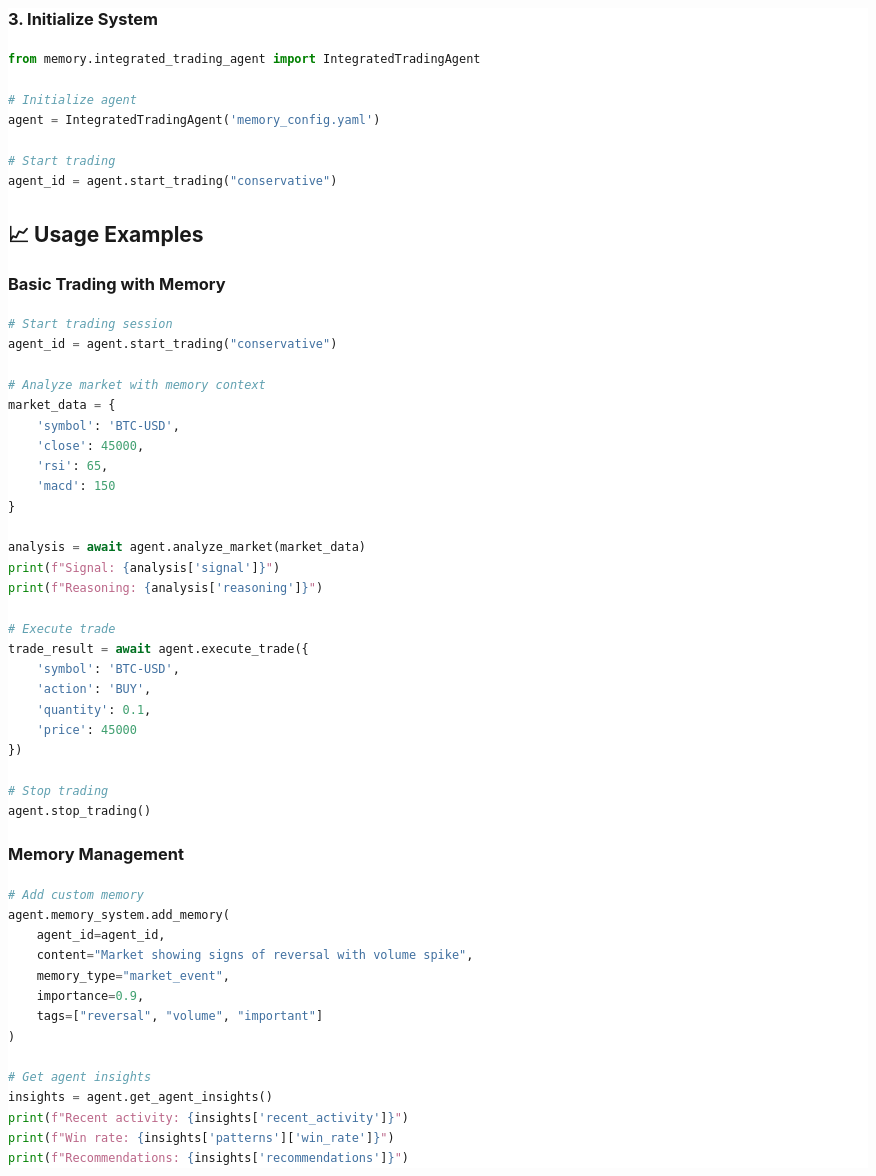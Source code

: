 ### **3. Initialize System**
```python
from memory.integrated_trading_agent import IntegratedTradingAgent

# Initialize agent
agent = IntegratedTradingAgent('memory_config.yaml')

# Start trading
agent_id = agent.start_trading("conservative")
```

## 📈 **Usage Examples**

### **Basic Trading with Memory**
```python
# Start trading session
agent_id = agent.start_trading("conservative")

# Analyze market with memory context
market_data = {
    'symbol': 'BTC-USD',
    'close': 45000,
    'rsi': 65,
    'macd': 150
}

analysis = await agent.analyze_market(market_data)
print(f"Signal: {analysis['signal']}")
print(f"Reasoning: {analysis['reasoning']}")

# Execute trade
trade_result = await agent.execute_trade({
    'symbol': 'BTC-USD',
    'action': 'BUY',
    'quantity': 0.1,
    'price': 45000
})

# Stop trading
agent.stop_trading()
```

### **Memory Management**
```python
# Add custom memory
agent.memory_system.add_memory(
    agent_id=agent_id,
    content="Market showing signs of reversal with volume spike",
    memory_type="market_event",
    importance=0.9,
    tags=["reversal", "volume", "important"]
)

# Get agent insights
insights = agent.get_agent_insights()
print(f"Recent activity: {insights['recent_activity']}")
print(f"Win rate: {insights['patterns']['win_rate']}")
print(f"Recommendations: {insights['recommendations']}")
```

